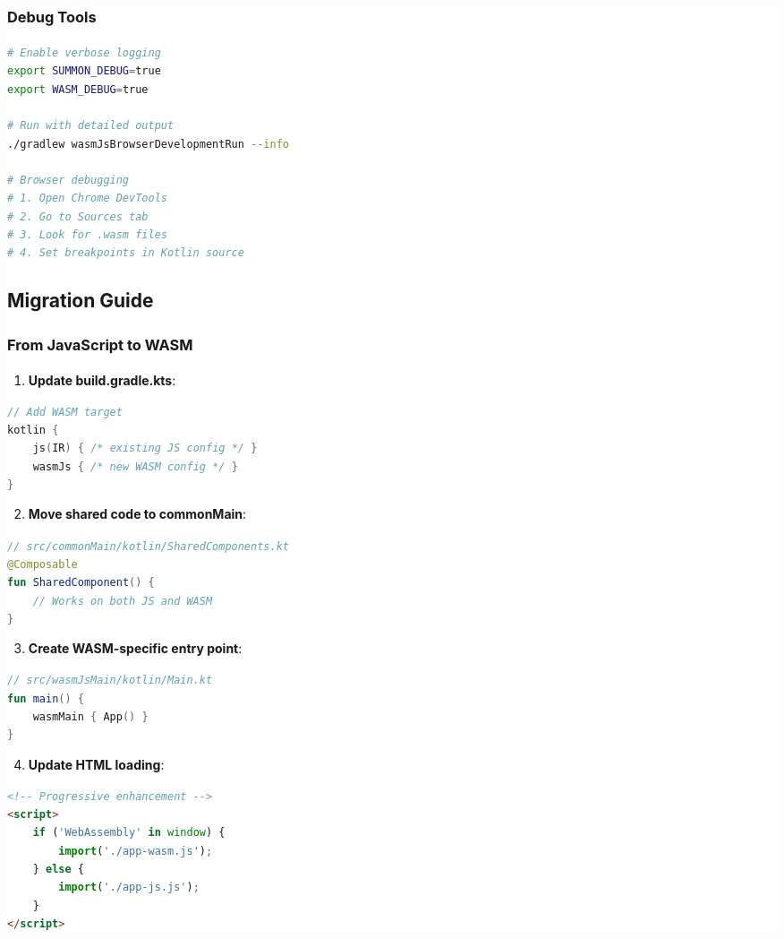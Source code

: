 ### Debug Tools

```bash
# Enable verbose logging
export SUMMON_DEBUG=true
export WASM_DEBUG=true

# Run with detailed output
./gradlew wasmJsBrowserDevelopmentRun --info

# Browser debugging
# 1. Open Chrome DevTools
# 2. Go to Sources tab
# 3. Look for .wasm files
# 4. Set breakpoints in Kotlin source
```

## Migration Guide

### From JavaScript to WASM

1. **Update build.gradle.kts**:

```kotlin
// Add WASM target
kotlin {
    js(IR) { /* existing JS config */ }
    wasmJs { /* new WASM config */ }
}
```

2. **Move shared code to commonMain**:

```kotlin
// src/commonMain/kotlin/SharedComponents.kt
@Composable
fun SharedComponent() {
    // Works on both JS and WASM
}
```

3. **Create WASM-specific entry point**:

```kotlin
// src/wasmJsMain/kotlin/Main.kt
fun main() {
    wasmMain { App() }
}
```

4. **Update HTML loading**:

```html
<!-- Progressive enhancement -->
<script>
    if ('WebAssembly' in window) {
        import('./app-wasm.js');
    } else {
        import('./app-js.js');
    }
</script>
```
